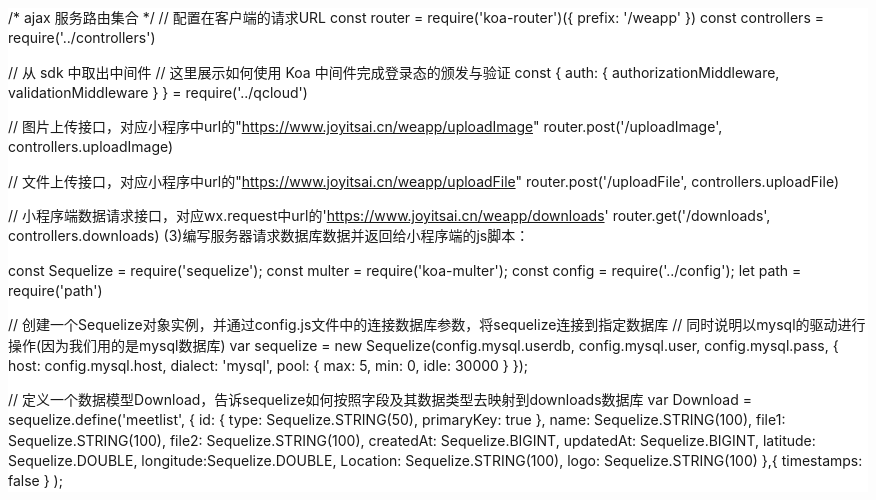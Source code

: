 /*
ajax 服务路由集合
 */
// 配置在客户端的请求URL
const router = require('koa-router')({
    prefix: '/weapp'
})
const controllers = require('../controllers')

// 从 sdk 中取出中间件
// 这里展示如何使用 Koa 中间件完成登录态的颁发与验证
const { auth: { authorizationMiddleware, validationMiddleware } } = require('../qcloud')

// 图片上传接口，对应小程序中url的"https://www.joyitsai.cn/weapp/uploadImage"
router.post('/uploadImage', controllers.uploadImage)

// 文件上传接口，对应小程序中url的"https://www.joyitsai.cn/weapp/uploadFile"
router.post('/uploadFile', controllers.uploadFile)

// 小程序端数据请求接口，对应wx.request中url的'https://www.joyitsai.cn/weapp/downloads'
router.get('/downloads', controllers.downloads)
(3)编写服务器请求数据库数据并返回给小程序端的js脚本：

const Sequelize = require('sequelize');
const multer = require('koa-multer');
const config = require('../config');
let path = require('path')

// 创建一个Sequelize对象实例，并通过config.js文件中的连接数据库参数，将sequelize连接到指定数据库
// 同时说明以mysql的驱动进行操作(因为我们用的是mysql数据库)
var sequelize = new Sequelize(config.mysql.userdb, config.mysql.user, config.mysql.pass, {
    host: config.mysql.host,
    dialect: 'mysql',
    pool: {
        max: 5,
        min: 0,
        idle: 30000
    }
});


// 定义一个数据模型Download，告诉sequelize如何按照字段及其数据类型去映射到downloads数据库
var Download = sequelize.define('meetlist', {
        id: {
            type: Sequelize.STRING(50),
            primaryKey: true
        },
        name: Sequelize.STRING(100),
        file1: Sequelize.STRING(100),
        file2: Sequelize.STRING(100),
        createdAt: Sequelize.BIGINT,
        updatedAt: Sequelize.BIGINT,
        latitude: Sequelize.DOUBLE,
        longitude:Sequelize.DOUBLE,
        Location: Sequelize.STRING(100),
        logo: Sequelize.STRING(100)
    },{ timestamps: false }
);
